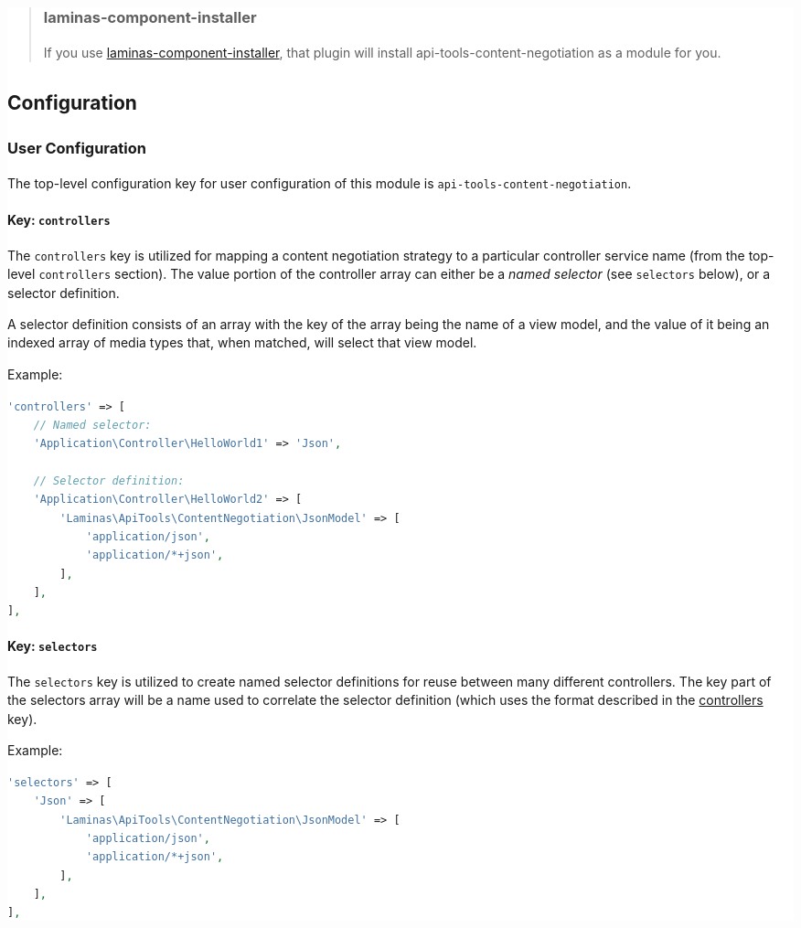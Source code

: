 > ### laminas-component-installer
>
> If you use [laminas-component-installer](https://github.com/laminas/laminas-component-installer),
> that plugin will install api-tools-content-negotiation as a module for you.

## Configuration

### User Configuration

The top-level configuration key for user configuration of this module is `api-tools-content-negotiation`.

#### Key: `controllers`

The `controllers` key is utilized for mapping a content negotiation strategy to a particular
controller service name (from the top-level `controllers` section).  The value portion
of the controller array can either be a _named selector_ (see `selectors` below), or a
selector definition.

A selector definition consists of an array with the key of the array being the name of a view model,
and the value of it being an indexed array of media types that, when matched, will select that view
model.

Example:

```php
'controllers' => [
    // Named selector:
    'Application\Controller\HelloWorld1' => 'Json',

    // Selector definition:
    'Application\Controller\HelloWorld2' => [
        'Laminas\ApiTools\ContentNegotiation\JsonModel' => [
            'application/json',
            'application/*+json',
        ],
    ],
],
```

#### Key: `selectors`

The `selectors` key is utilized to create named selector definitions for reuse between many different
controllers.  The key part of the selectors array will be a name used to correlate the selector
definition (which uses the format described in the [controllers](#key-controllers) key).

Example:

```php
'selectors' => [
    'Json' => [
        'Laminas\ApiTools\ContentNegotiation\JsonModel' => [
            'application/json',
            'application/*+json',
        ],
    ],
],
```
